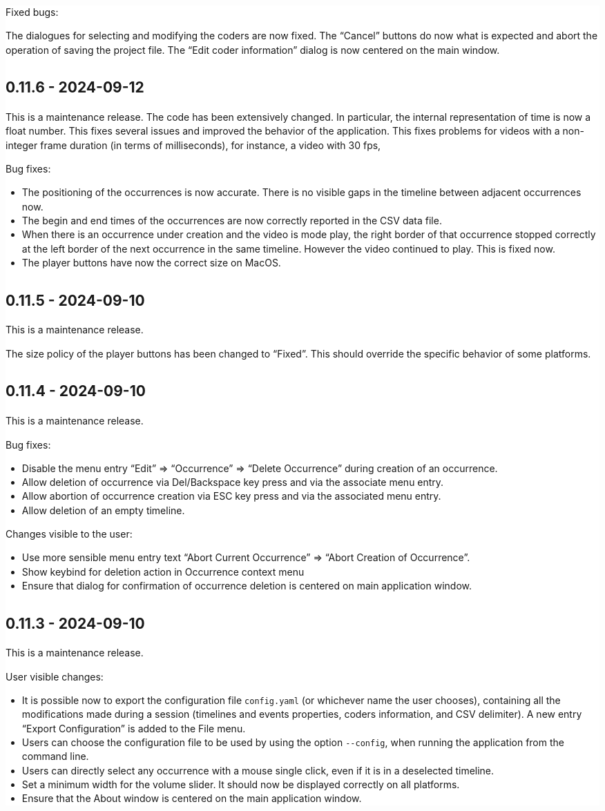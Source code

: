 Fixed bugs:

The dialogues for selecting and modifying the coders are now fixed. The “Cancel” buttons do now what is expected and abort the operation of saving the project file. The “Edit coder information” dialog is now centered on the main window.

0.11.6 - 2024-09-12
-------------------

This is a maintenance release. The code has been extensively changed. In particular, the internal representation of time is now a float number. This fixes several issues and improved the behavior of the application. This fixes problems for videos with a non-integer frame duration (in terms of milliseconds), for instance, a video with 30 fps,

Bug fixes:
- The positioning of the occurrences is now accurate. There is no visible gaps in the timeline between adjacent occurrences now.
- The begin and end times of the occurrences are now correctly reported in the CSV data file.
- When there is an occurrence under creation and the video is mode play, the right border of that occurrence stopped correctly at the left border of the next occurrence in the same timeline. However the video continued to play. This is fixed now.
- The player buttons have now the correct size on MacOS.

0.11.5 - 2024-09-10
-------------------

This is a maintenance release.

The size policy of the player buttons has been changed to “Fixed”. This should override the specific behavior of some platforms.

0.11.4 - 2024-09-10
-------------------

This is a maintenance release.

Bug fixes:
- Disable the menu entry “Edit” ⇒ “Occurrence” ⇒ “Delete Occurrence” during creation of an occurrence.
- Allow deletion of occurrence via Del/Backspace key press and via the associate menu entry.
- Allow abortion of occurrence creation via ESC key press and via the associated menu entry.
- Allow deletion of an empty timeline.

Changes visible to the user:
- Use more sensible menu entry text “Abort Current Occurrence” ⇒ “Abort Creation of Occurrence”.
- Show keybind for deletion action in Occurrence context menu
- Ensure that dialog for confirmation of occurrence deletion is centered on main application window.

0.11.3 - 2024-09-10
-------------------

This is a maintenance release.

User visible changes:
- It is possible now to export the configuration file `config.yaml` (or whichever name the user chooses), containing all the modifications made during a session (timelines and events properties, coders information, and CSV delimiter). A new entry “Export Configuration” is added to the File menu.
- Users can choose the configuration file to be used by using the option `--config`, when running the application from the command line.
- Users can directly select any occurrence with a mouse single click, even if it is in a deselected timeline.
- Set a minimum width for the volume slider. It should now be displayed correctly on all platforms.
- Ensure that the About window is centered on the main application window.
